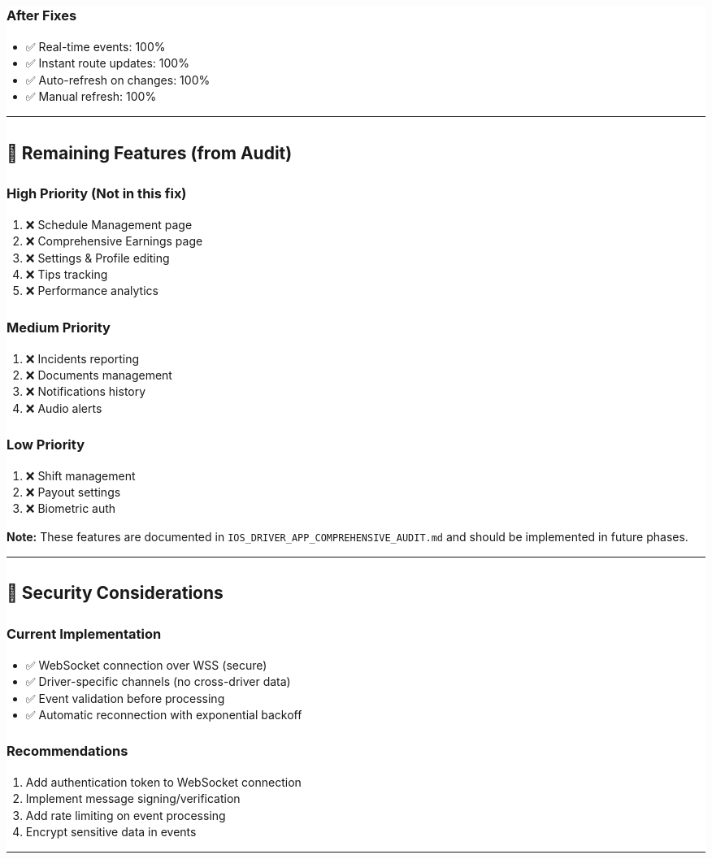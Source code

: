 ### After Fixes
- ✅ Real-time events: 100%
- ✅ Instant route updates: 100%
- ✅ Auto-refresh on changes: 100%
- ✅ Manual refresh: 100%

---

## 🎯 Remaining Features (from Audit)

### High Priority (Not in this fix)
1. ❌ Schedule Management page
2. ❌ Comprehensive Earnings page
3. ❌ Settings & Profile editing
4. ❌ Tips tracking
5. ❌ Performance analytics

### Medium Priority
1. ❌ Incidents reporting
2. ❌ Documents management
3. ❌ Notifications history
4. ❌ Audio alerts

### Low Priority
1. ❌ Shift management
2. ❌ Payout settings
3. ❌ Biometric auth

**Note:** These features are documented in `IOS_DRIVER_APP_COMPREHENSIVE_AUDIT.md` and should be implemented in future phases.

---

## 🔐 Security Considerations

### Current Implementation
- ✅ WebSocket connection over WSS (secure)
- ✅ Driver-specific channels (no cross-driver data)
- ✅ Event validation before processing
- ✅ Automatic reconnection with exponential backoff

### Recommendations
1. Add authentication token to WebSocket connection
2. Implement message signing/verification
3. Add rate limiting on event processing
4. Encrypt sensitive data in events

---
